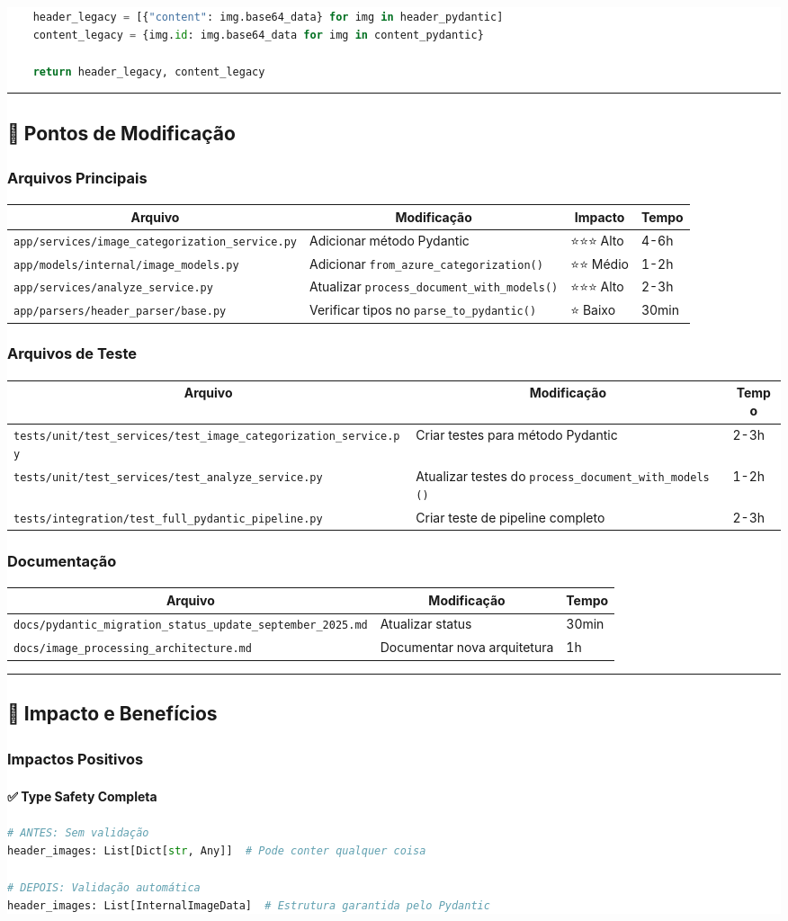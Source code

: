 ```python
    header_legacy = [{"content": img.base64_data} for img in header_pydantic]
    content_legacy = {img.id: img.base64_data for img in content_pydantic}
    
    return header_legacy, content_legacy
```

---

## 📂 Pontos de Modificação

### **Arquivos Principais**

| Arquivo | Modificação | Impacto | Tempo |
|---------|-------------|---------|-------|
| `app/services/image_categorization_service.py` | Adicionar método Pydantic | ⭐⭐⭐ Alto | 4-6h |
| `app/models/internal/image_models.py` | Adicionar `from_azure_categorization()` | ⭐⭐ Médio | 1-2h |
| `app/services/analyze_service.py` | Atualizar `process_document_with_models()` | ⭐⭐⭐ Alto | 2-3h |
| `app/parsers/header_parser/base.py` | Verificar tipos no `parse_to_pydantic()` | ⭐ Baixo | 30min |

### **Arquivos de Teste**

| Arquivo | Modificação | Tempo |
|---------|-------------|-------|
| `tests/unit/test_services/test_image_categorization_service.py` | Criar testes para método Pydantic | 2-3h |
| `tests/unit/test_services/test_analyze_service.py` | Atualizar testes do `process_document_with_models()` | 1-2h |
| `tests/integration/test_full_pydantic_pipeline.py` | Criar teste de pipeline completo | 2-3h |

### **Documentação**

| Arquivo | Modificação | Tempo |
|---------|-------------|-------|
| `docs/pydantic_migration_status_update_september_2025.md` | Atualizar status | 30min |
| `docs/image_processing_architecture.md` | Documentar nova arquitetura | 1h |

---

## 🚀 Impacto e Benefícios

### **Impactos Positivos**

#### ✅ **Type Safety Completa**
```python
# ANTES: Sem validação
header_images: List[Dict[str, Any]]  # Pode conter qualquer coisa

# DEPOIS: Validação automática
header_images: List[InternalImageData]  # Estrutura garantida pelo Pydantic
```
